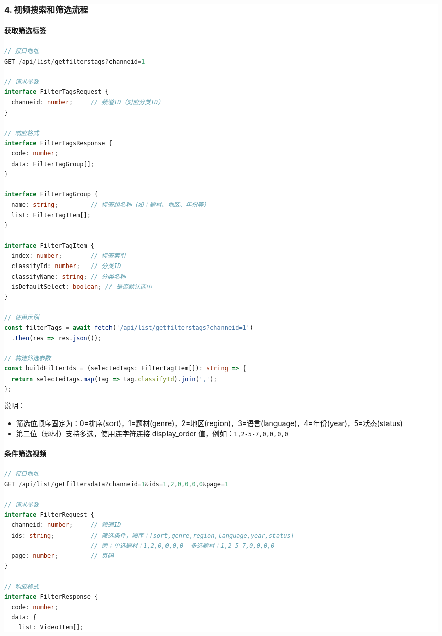 
### 4. 视频搜索和筛选流程

#### **获取筛选标签**
```typescript
// 接口地址
GET /api/list/getfilterstags?channeid=1

// 请求参数
interface FilterTagsRequest {
  channeid: number;     // 频道ID（对应分类ID）
}

// 响应格式
interface FilterTagsResponse {
  code: number;
  data: FilterTagGroup[];
}

interface FilterTagGroup {
  name: string;         // 标签组名称（如：题材、地区、年份等）
  list: FilterTagItem[];
}

interface FilterTagItem {
  index: number;        // 标签索引
  classifyId: number;   // 分类ID
  classifyName: string; // 分类名称
  isDefaultSelect: boolean; // 是否默认选中
}

// 使用示例
const filterTags = await fetch('/api/list/getfilterstags?channeid=1')
  .then(res => res.json());

// 构建筛选参数
const buildFilterIds = (selectedTags: FilterTagItem[]): string => {
  return selectedTags.map(tag => tag.classifyId).join(',');
};
```

<a id="筛选参数"></a>
说明：
- 筛选位顺序固定为：0=排序(sort)，1=题材(genre)，2=地区(region)，3=语言(language)，4=年份(year)，5=状态(status)
- 第二位（题材）支持多选，使用连字符连接 display_order 值，例如：`1,2-5-7,0,0,0,0`

#### **条件筛选视频**
```typescript
// 接口地址
GET /api/list/getfiltersdata?channeid=1&ids=1,2,0,0,0,0&page=1

// 请求参数
interface FilterRequest {
  channeid: number;     // 频道ID
  ids: string;          // 筛选条件，顺序：[sort,genre,region,language,year,status]
                        // 例：单选题材：1,2,0,0,0,0  多选题材：1,2-5-7,0,0,0,0
  page: number;         // 页码
}

// 响应格式
interface FilterResponse {
  code: number;
  data: {
    list: VideoItem[];
```